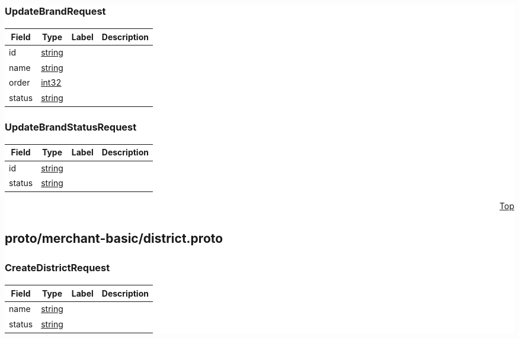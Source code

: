




<a name="merchantBasic.UpdateBrandRequest"></a>

### UpdateBrandRequest



| Field | Type | Label | Description |
| ----- | ---- | ----- | ----------- |
| id | [string](#string) |  |  |
| name | [string](#string) |  |  |
| order | [int32](#int32) |  |  |
| status | [string](#string) |  |  |






<a name="merchantBasic.UpdateBrandStatusRequest"></a>

### UpdateBrandStatusRequest



| Field | Type | Label | Description |
| ----- | ---- | ----- | ----------- |
| id | [string](#string) |  |  |
| status | [string](#string) |  |  |





 

 

 

 



<a name="proto/merchant-basic/district.proto"></a>
<p align="right"><a href="#top">Top</a></p>

## proto/merchant-basic/district.proto



<a name="merchantBasic.CreateDistrictRequest"></a>

### CreateDistrictRequest



| Field | Type | Label | Description |
| ----- | ---- | ----- | ----------- |
| name | [string](#string) |  |  |
| status | [string](#string) |  |  |
